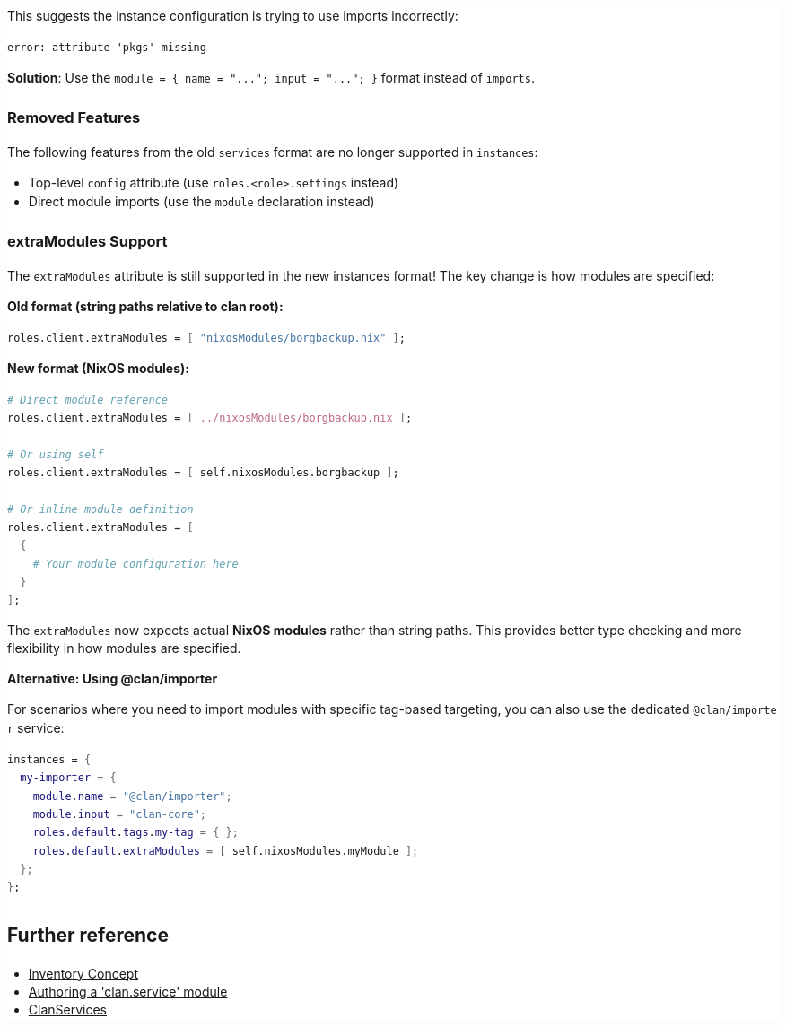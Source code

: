 This suggests the instance configuration is trying to use imports incorrectly:

```
error: attribute 'pkgs' missing
```

**Solution**: Use the `module = { name = "..."; input = "..."; }` format instead of `imports`.

### Removed Features

The following features from the old `services` format are no longer supported in `instances`:

- Top-level `config` attribute (use `roles.<role>.settings` instead)
- Direct module imports (use the `module` declaration instead)

### extraModules Support

The `extraModules` attribute is still supported in the new instances format! The key change is how modules are specified:

**Old format (string paths relative to clan root):**
```nix
roles.client.extraModules = [ "nixosModules/borgbackup.nix" ];
```

**New format (NixOS modules):**
```nix
# Direct module reference
roles.client.extraModules = [ ../nixosModules/borgbackup.nix ];

# Or using self
roles.client.extraModules = [ self.nixosModules.borgbackup ];

# Or inline module definition
roles.client.extraModules = [
  {
    # Your module configuration here
  }
];
```

The `extraModules` now expects actual **NixOS modules** rather than string paths. This provides better type checking and more flexibility in how modules are specified.

**Alternative: Using @clan/importer**

For scenarios where you need to import modules with specific tag-based targeting, you can also use the dedicated `@clan/importer` service:

```nix
instances = {
  my-importer = {
    module.name = "@clan/importer";
    module.input = "clan-core";
    roles.default.tags.my-tag = { };
    roles.default.extraModules = [ self.nixosModules.myModule ];
  };
};
```

## Further reference

* [Inventory Concept](../../concepts/inventory.md)
* [Authoring a 'clan.service' module](../../guides/services/community.md)
* [ClanServices](../clanServices.md)

